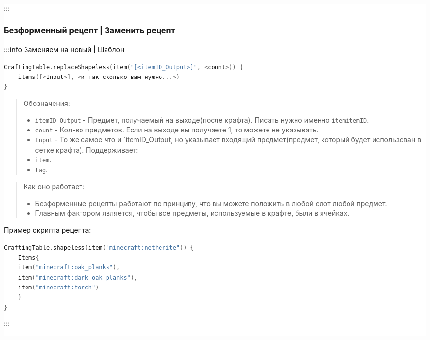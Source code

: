 :::

### Безформенный рецепт \| Заменить рецепт

:::info Заменяем на новый | Шаблон

```kts
CraftingTable.replaceShapeless(item("[<itemID_Output>]", <count>)) {
	items([<Input>], <и так сколько вам нужно...>)
}
```

> Обозначения:
> - `itemID_Output` - Предмет, получаемый на выходе(после крафта). Писать нужно именно `itemitemID`.
> - `count` - Кол-во предметов. Если на выходе вы получаете 1, то можете не указывать.
> - `Input` - То же самое что и `itemID_Output, но указывает входящий предмет(предмет, который будет использован в сетке крафта). Поддерживает:
>  - `item`.
>  - `tag`.

> Как оно работает:
> - Безформенные рецепты работают по принципу, что вы можете положить в любой слот любой предмет.
> - Главным фактором является, чтобы все предметы, используемые в крафте, были в ячейках.

Пример скрипта рецепта:

```kts
CraftingTable.shapeless(item("minecraft:netherite")) {
    Items{
    item("minecraft:oak_planks"),
    item("minecraft:dark_oak_planks"),
    item("minecraft:torch")
    }
}
```

:::

---
